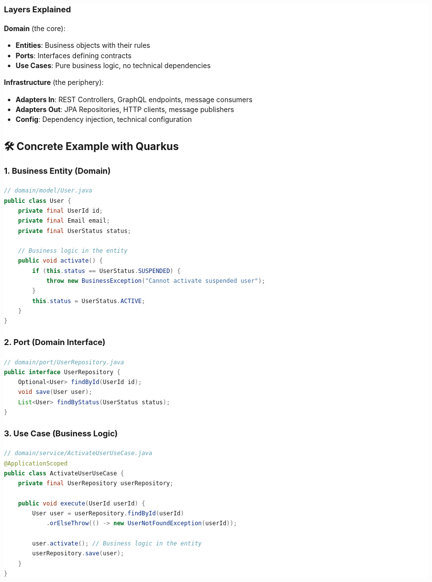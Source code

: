 ### **Layers Explained**

**Domain** (the core):
- **Entities**: Business objects with their rules
- **Ports**: Interfaces defining contracts
- **Use Cases**: Pure business logic, no technical dependencies

**Infrastructure** (the periphery):
- **Adapters In**: REST Controllers, GraphQL endpoints, message consumers
- **Adapters Out**: JPA Repositories, HTTP clients, message publishers
- **Config**: Dependency injection, technical configuration

## 🛠️ **Concrete Example with Quarkus**

### **1. Business Entity (Domain)**
```java
// domain/model/User.java
public class User {
    private final UserId id;
    private final Email email;
    private final UserStatus status;
    
    // Business logic in the entity
    public void activate() {
        if (this.status == UserStatus.SUSPENDED) {
            throw new BusinessException("Cannot activate suspended user");
        }
        this.status = UserStatus.ACTIVE;
    }
}
```

### **2. Port (Domain Interface)**
```java
// domain/port/UserRepository.java
public interface UserRepository {
    Optional<User> findById(UserId id);
    void save(User user);
    List<User> findByStatus(UserStatus status);
}
```

### **3. Use Case (Business Logic)**
```java
// domain/service/ActivateUserUseCase.java
@ApplicationScoped
public class ActivateUserUseCase {
    private final UserRepository userRepository;
    
    public void execute(UserId userId) {
        User user = userRepository.findById(userId)
            .orElseThrow(() -> new UserNotFoundException(userId));
        
        user.activate(); // Business logic in the entity
        userRepository.save(user);
    }
}
```
